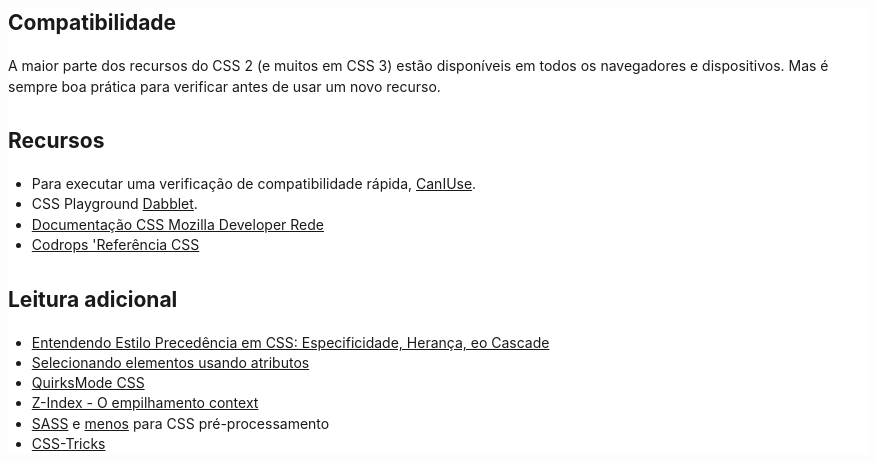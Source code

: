 ## Compatibilidade

A maior parte dos recursos do CSS 2 (e muitos em CSS 3) estão disponíveis em todos os navegadores e dispositivos. Mas é sempre boa prática para verificar antes de usar um novo recurso.

## Recursos

* Para executar uma verificação de compatibilidade rápida, [CanIUse](http://caniuse.com).
* CSS Playground [Dabblet](http://dabblet.com/).
* [Documentação CSS Mozilla Developer Rede](https://developer.mozilla.org/en-US/docs/Web/CSS)
* [Codrops 'Referência CSS](http://tympanus.net/codrops/css_reference/)

## Leitura adicional

* [Entendendo Estilo Precedência em CSS: Especificidade, Herança, eo Cascade](http://www.vanseodesign.com/css/css-specificity-inheritance-cascaade/)
* [Selecionando elementos usando atributos](https://css-tricks.com/almanac/selectors/a/attribute/)
* [QuirksMode CSS](http://www.quirksmode.org/css/)
* [Z-Index - O empilhamento context](https://developer.mozilla.org/en-US/docs/Web/Guide/CSS/Understanding_z_index/The_stacking_context)
* [SASS](http://sass-lang.com/) e [menos](http://lesscss.org/) para CSS pré-processamento
* [CSS-Tricks](https://css-tricks.com)
